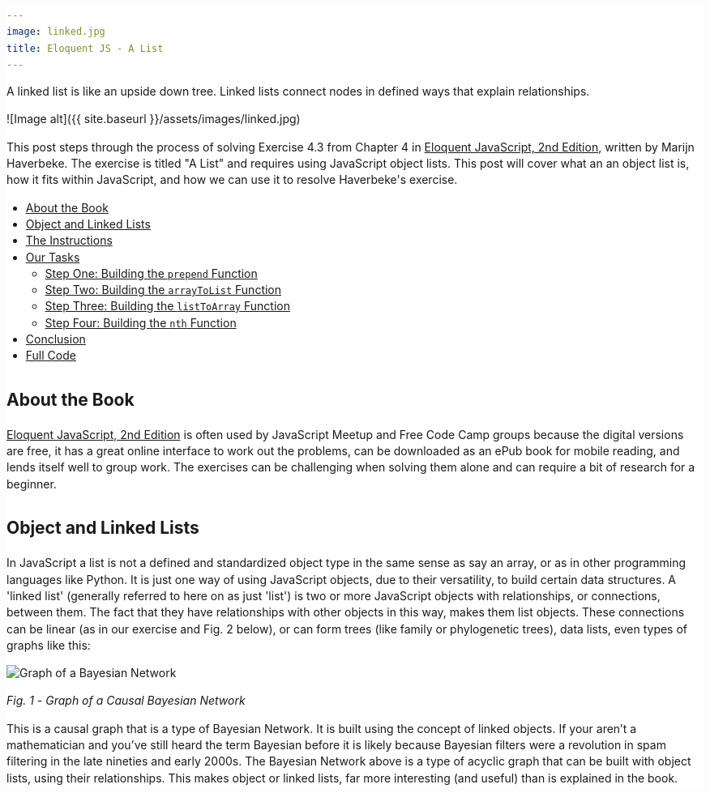 ```yaml
---
image: linked.jpg
title: Eloquent JS - A List
---
```


A linked list is like an upside down tree. Linked lists connect nodes in defined ways that explain relationships.

![Image alt]({{ site.baseurl }}/assets/images/linked.jpg)

This post steps through the process of solving Exercise 4.3 from Chapter 4 in [Eloquent JavaScript, 2nd Edition](http://eloquentjavascript.net/), written by Marijn Haverbeke. The exercise is titled "A List" and requires using JavaScript object lists. This post will cover what an an object list is, how it fits within JavaScript, and how we can use it to resolve Haverbeke's exercise.

- [About the Book](#about-the-book)
- [Object and Linked Lists](#object-and-linked-lists)
- [The Instructions](#the-instructions)
- [Our Tasks](#our-tasks)
    - [Step One: Building the ``prepend`` Function](#step-one-building-the-prepend-function)
    - [Step Two: Building the ``arrayToList`` Function](#step-two-building-the-arraytolist-function)
    - [Step Three: Building the `listToArray` Function](#step-three-building-the-listtoarray-function)
    - [Step Four: Building the `nth` Function](#step-four-building-the-nth-function)
- [Conclusion](#conclusion)
- [Full Code](#full-code)

## About the Book

[Eloquent JavaScript, 2nd Edition](http://eloquentjavascript.net/) is often used by JavaScript Meetup and Free Code Camp groups because the digital versions are free, it has a great online interface to work out the problems, can be downloaded as an ePub book for mobile reading, and lends itself well to group work. The exercises can be challenging when solving them alone and can require a bit of research for a beginner.

## Object and Linked Lists

In JavaScript a list is not a defined and standardized object type in the same sense as say an array, or as in other programming languages like Python. It is just one way of using JavaScript objects, due to their versatility, to build certain data structures. A 'linked list' (generally referred to here on as just 'list') is two or more JavaScript objects with relationships, or connections, between them. The fact that they have relationships with other objects in this way, makes them list objects. These connections can be linear (as in our exercise and Fig. 2 below), or can form trees (like family or phylogenetic trees), data lists, even types of graphs like this:

![Graph of a Bayesian Network](/images/bayesian-networks.png)

*Fig. 1 -* *Graph of a Causal Bayesian Network*

This is a causal graph that is a type of Bayesian Network. It is built using the concept of linked objects. If your aren’t a mathematician and you’ve still heard the term Bayesian before it is likely because Bayesian filters were a revolution in spam filtering in the late nineties and early 2000s. The Bayesian Network above is a type of acyclic graph that can be built with object lists, using their relationships. This makes object or linked lists, far more interesting (and useful) than is explained in the book.
